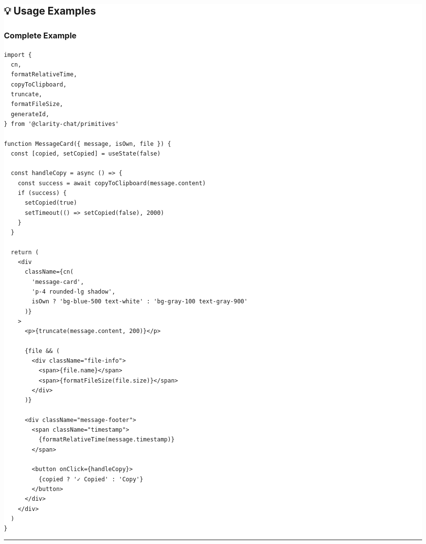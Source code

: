
## 💡 Usage Examples

### Complete Example

```tsx
import {
  cn,
  formatRelativeTime,
  copyToClipboard,
  truncate,
  formatFileSize,
  generateId,
} from '@clarity-chat/primitives'

function MessageCard({ message, isOwn, file }) {
  const [copied, setCopied] = useState(false)

  const handleCopy = async () => {
    const success = await copyToClipboard(message.content)
    if (success) {
      setCopied(true)
      setTimeout(() => setCopied(false), 2000)
    }
  }

  return (
    <div
      className={cn(
        'message-card',
        'p-4 rounded-lg shadow',
        isOwn ? 'bg-blue-500 text-white' : 'bg-gray-100 text-gray-900'
      )}
    >
      <p>{truncate(message.content, 200)}</p>
      
      {file && (
        <div className="file-info">
          <span>{file.name}</span>
          <span>{formatFileSize(file.size)}</span>
        </div>
      )}

      <div className="message-footer">
        <span className="timestamp">
          {formatRelativeTime(message.timestamp)}
        </span>
        
        <button onClick={handleCopy}>
          {copied ? '✓ Copied' : 'Copy'}
        </button>
      </div>
    </div>
  )
}
```

---